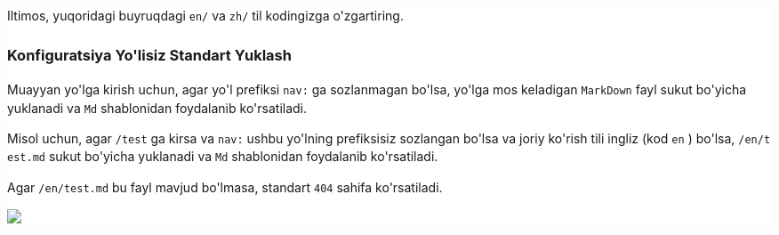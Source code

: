 Iltimos, yuqoridagi buyruqdagi `en/` va `zh/` til kodingizga o'zgartiring.

### Konfiguratsiya Yo'lisiz Standart Yuklash

Muayyan yo'lga kirish uchun, agar yo'l prefiksi `nav:` ga sozlanmagan bo'lsa, yo'lga mos keladigan `MarkDown` fayl sukut bo'yicha yuklanadi va `Md` shablonidan foydalanib ko'rsatiladi.

Misol uchun, agar `/test` ga kirsa va `nav:` ushbu yo'lning prefiksisiz sozlangan bo'lsa va joriy ko'rish tili ingliz (kod `en` ) bo'lsa, `/en/test.md` sukut bo'yicha yuklanadi va `Md` shablonidan foydalanib ko'rsatiladi.

Agar `/en/test.md` bu fayl mavjud bo'lmasa, standart `404` sahifa ko'rsatiladi.

<img src="//p.3ti.site/1721184299.avif" style="width:360px">